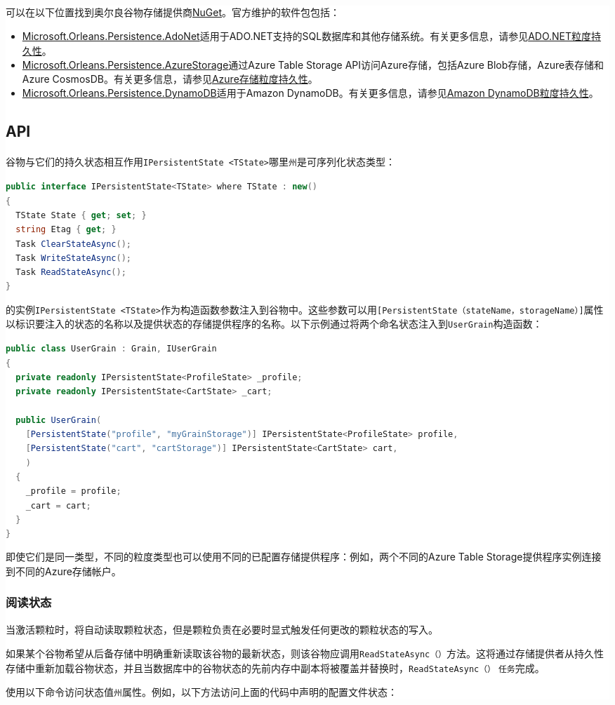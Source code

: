 可以在以下位置找到奥尔良谷物存储提供商[NuGet](https://www.nuget.org/packages?q=Orleans+Persistence)。官方维护的软件包包括：

-   [Microsoft.Orleans.Persistence.AdoNet](https://www.nuget.org/packages/Microsoft.Orleans.Persistence.AdoNet)适用于ADO.NET支持的SQL数据库和其他存储系统。有关更多信息，请参见[ADO.NET粒度持久性](relational_storage.md)。
-   [Microsoft.Orleans.Persistence.AzureStorage](https://www.nuget.org/packages/Microsoft.Orleans.Persistence.AzureStorage)通过Azure Table Storage API访问Azure存储，包括Azure Blob存储，Azure表存储和Azure CosmosDB。有关更多信息，请参见[Azure存储粒度持久性](azure_storage.md)。
-   [Microsoft.Orleans.Persistence.DynamoDB](https://www.nuget.org/packages/Microsoft.Orleans.Persistence.DynamoDB)适用于Amazon DynamoDB。有关更多信息，请参见[Amazon DynamoDB粒度持久性](dynamodb_storage.md)。

## API

谷物与它们的持久状态相互作用`IPersistentState <TState>`哪里`州`是可序列化状态类型：

```csharp
public interface IPersistentState<TState> where TState : new()
{
  TState State { get; set; }
  string Etag { get; }
  Task ClearStateAsync();
  Task WriteStateAsync();
  Task ReadStateAsync();
}
```

的实例`IPersistentState <TState>`作为构造函数参数注入到谷物中。这些参数可以用`[PersistentState（stateName，storageName）]`属性以标识要注入的状态的名称以及提供状态的存储提供程序的名称。以下示例通过将两个命名状态注入到`UserGrain`构造函数：

```csharp
public class UserGrain : Grain, IUserGrain
{
  private readonly IPersistentState<ProfileState> _profile;
  private readonly IPersistentState<CartState> _cart;

  public UserGrain(
    [PersistentState("profile", "myGrainStorage")] IPersistentState<ProfileState> profile,
    [PersistentState("cart", "cartStorage")] IPersistentState<CartState> cart,
    )
  {
    _profile = profile;
    _cart = cart;
  }
}
```

即使它们是同一类型，不同的粒度类型也可以使用不同的已配置存储提供程序：例如，两个不同的Azure Table Storage提供程序实例连接到不同的Azure存储帐户。

### 阅读状态

当激活颗粒时，将自动读取颗粒状态，但是颗粒负责在必要时显式触发任何更改的颗粒状态的写入。

如果某个谷物希望从后备存储中明确重新读取该谷物的最新状态，则该谷物应调用`ReadStateAsync（）`方法。这将通过存储提供者从持久性存储中重新加载谷物状态，并且当数据库中的谷物状态的先前内存中副本将被覆盖并替换时，`ReadStateAsync（）` `任务`完成。

使用以下命令访问状态值`州`属性。例如，以下方法访问上面的代码中声明的配置文件状态：
